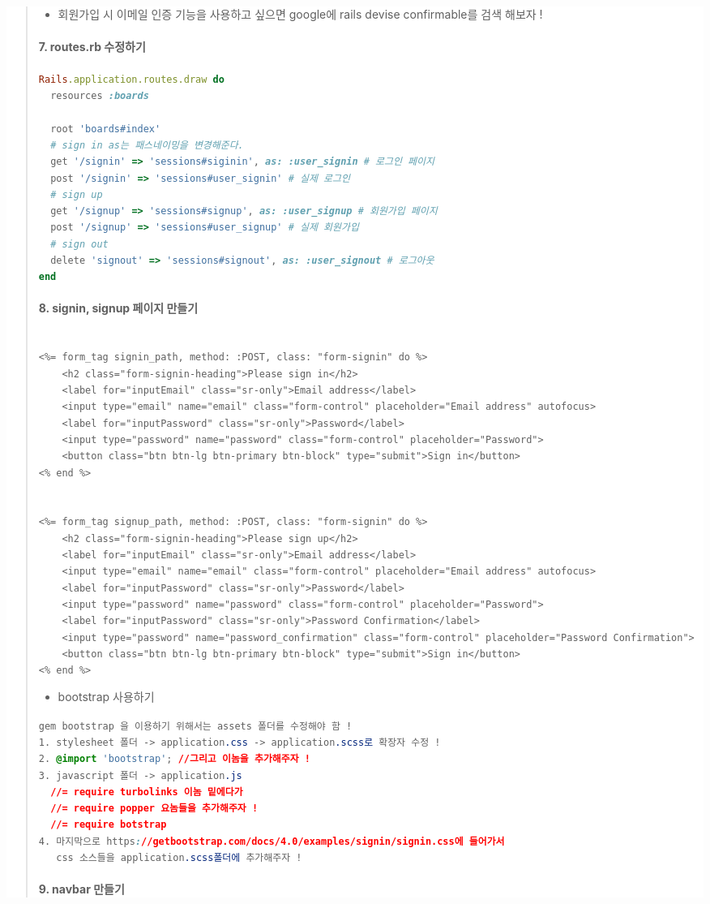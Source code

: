 > - 회원가입 시 이메일 인증 기능을 사용하고 싶으면 google에 rails devise confirmable를 검색 해보자 !
>
>  #### 7. routes.rb 수정하기
>
> ```ruby
> Rails.application.routes.draw do
>   resources :boards
>
>   root 'boards#index'
>   # sign in as는 패스네이밍을 변경해준다.
>   get '/signin' => 'sessions#siginin', as: :user_signin # 로그인 페이지
>   post '/signin' => 'sessions#user_signin' # 실제 로그인
>   # sign up
>   get '/signup' => 'sessions#signup', as: :user_signup # 회원가입 페이지
>   post '/signup' => 'sessions#user_signup' # 실제 회원가입
>   # sign out
>   delete 'signout' => 'sessions#signout', as: :user_signout # 로그아웃
> end
> ```
>
> #### 8. signin, signup 페이지 만들기
>
> ```erb
> 
> <%= form_tag signin_path, method: :POST, class: "form-signin" do %>
>     <h2 class="form-signin-heading">Please sign in</h2>
>     <label for="inputEmail" class="sr-only">Email address</label>
>     <input type="email" name="email" class="form-control" placeholder="Email address" autofocus>
>     <label for="inputPassword" class="sr-only">Password</label>
>     <input type="password" name="password" class="form-control" placeholder="Password">
>     <button class="btn btn-lg btn-primary btn-block" type="submit">Sign in</button>
> <% end %>
>
> 
> <%= form_tag signup_path, method: :POST, class: "form-signin" do %>
>     <h2 class="form-signin-heading">Please sign up</h2>
>     <label for="inputEmail" class="sr-only">Email address</label>
>     <input type="email" name="email" class="form-control" placeholder="Email address" autofocus>
>     <label for="inputPassword" class="sr-only">Password</label>
>     <input type="password" name="password" class="form-control" placeholder="Password">
>     <label for="inputPassword" class="sr-only">Password Confirmation</label>
>     <input type="password" name="password_confirmation" class="form-control" placeholder="Password Confirmation">
>     <button class="btn btn-lg btn-primary btn-block" type="submit">Sign in</button>
> <% end %>
> ```
>
> - bootstrap 사용하기
>
> ````css
> gem bootstrap 을 이용하기 위해서는 assets 폴더를 수정해야 함 !
> 1. stylesheet 폴더 -> application.css -> application.scss로 확장자 수정 !
> 2. @import 'bootstrap'; //그리고 이놈을 추가해주자 !
> 3. javascript 폴더 -> application.js 
> 	//= require turbolinks 이놈 밑에다가 
> 	//= require popper 요놈들을 추가해주자 !
> 	//= require botstrap 
> 4. 마지막으로 https://getbootstrap.com/docs/4.0/examples/signin/signin.css에 들어가서 
>    css 소스들을 application.scss폴더에 추가해주자 !
> ````
>
> #### 9. navbar 만들기
>
> ```erb